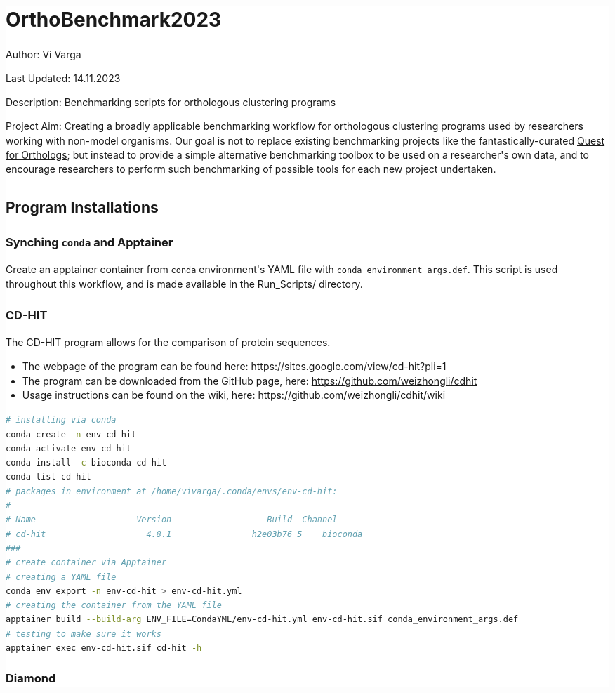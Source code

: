 # OrthoBenchmark2023

Author: Vi Varga

Last Updated: 14.11.2023

Description: Benchmarking scripts for orthologous clustering programs

Project Aim: Creating a broadly applicable benchmarking workflow for orthologous clustering programs used by researchers working with non-model organisms. Our goal is not to replace existing benchmarking projects like the fantastically-curated [Quest for Orthologs](https://questfororthologs.org/); but instead to provide a simple alternative benchmarking toolbox to be used on a researcher's own data, and to encourage researchers to perform such benchmarking of possible tools for each new project undertaken.


## Program Installations

### Synching `conda` and Apptainer

Create an apptainer container from `conda` environment's YAML file with `conda_environment_args.def`. This script is used throughout this workflow, and is made available in the Run_Scripts/ directory. 

### CD-HIT

The CD-HIT program allows for the comparison of protein sequences. 
 - The webpage of the program can be found here: https://sites.google.com/view/cd-hit?pli=1
 - The program can be downloaded from the GitHub page, here: https://github.com/weizhongli/cdhit
 - Usage instructions can be found on the wiki, here: https://github.com/weizhongli/cdhit/wiki

```bash
# installing via conda
conda create -n env-cd-hit
conda activate env-cd-hit
conda install -c bioconda cd-hit
conda list cd-hit
# packages in environment at /home/vivarga/.conda/envs/env-cd-hit:
#
# Name                    Version                   Build  Channel
# cd-hit                    4.8.1                h2e03b76_5    bioconda
###
# create container via Apptainer
# creating a YAML file
conda env export -n env-cd-hit > env-cd-hit.yml
# creating the container from the YAML file
apptainer build --build-arg ENV_FILE=CondaYML/env-cd-hit.yml env-cd-hit.sif conda_environment_args.def
# testing to make sure it works
apptainer exec env-cd-hit.sif cd-hit -h
```

### Diamond
